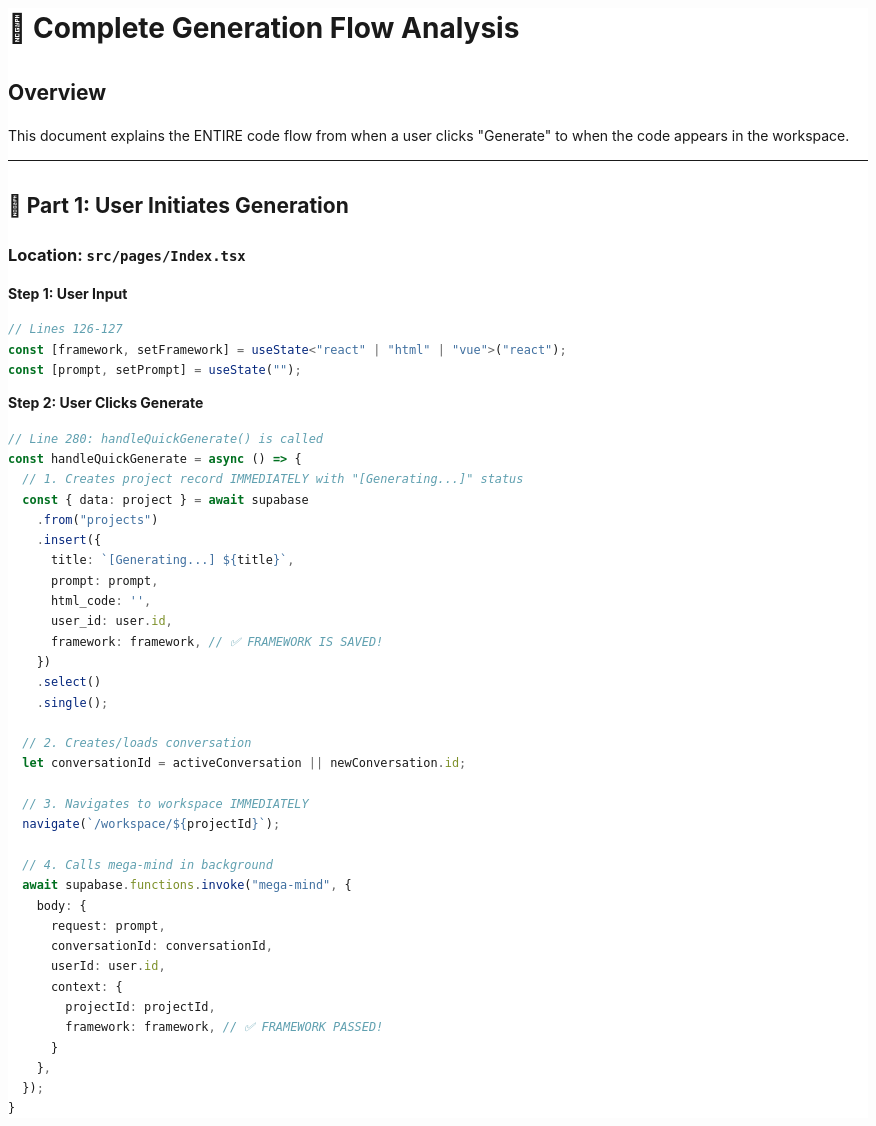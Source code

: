 # 🔄 Complete Generation Flow Analysis

## Overview
This document explains the ENTIRE code flow from when a user clicks "Generate" to when the code appears in the workspace.

---

## 🎯 Part 1: User Initiates Generation

### Location: `src/pages/Index.tsx`

**Step 1: User Input**
```typescript
// Lines 126-127
const [framework, setFramework] = useState<"react" | "html" | "vue">("react");
const [prompt, setPrompt] = useState("");
```

**Step 2: User Clicks Generate**
```typescript
// Line 280: handleQuickGenerate() is called
const handleQuickGenerate = async () => {
  // 1. Creates project record IMMEDIATELY with "[Generating...]" status
  const { data: project } = await supabase
    .from("projects")
    .insert({
      title: `[Generating...] ${title}`,
      prompt: prompt,
      html_code: '',
      user_id: user.id,
      framework: framework, // ✅ FRAMEWORK IS SAVED!
    })
    .select()
    .single();
  
  // 2. Creates/loads conversation
  let conversationId = activeConversation || newConversation.id;
  
  // 3. Navigates to workspace IMMEDIATELY
  navigate(`/workspace/${projectId}`);
  
  // 4. Calls mega-mind in background
  await supabase.functions.invoke("mega-mind", {
    body: { 
      request: prompt,
      conversationId: conversationId,
      userId: user.id,
      context: {
        projectId: projectId,
        framework: framework, // ✅ FRAMEWORK PASSED!
      }
    },
  });
}
```
